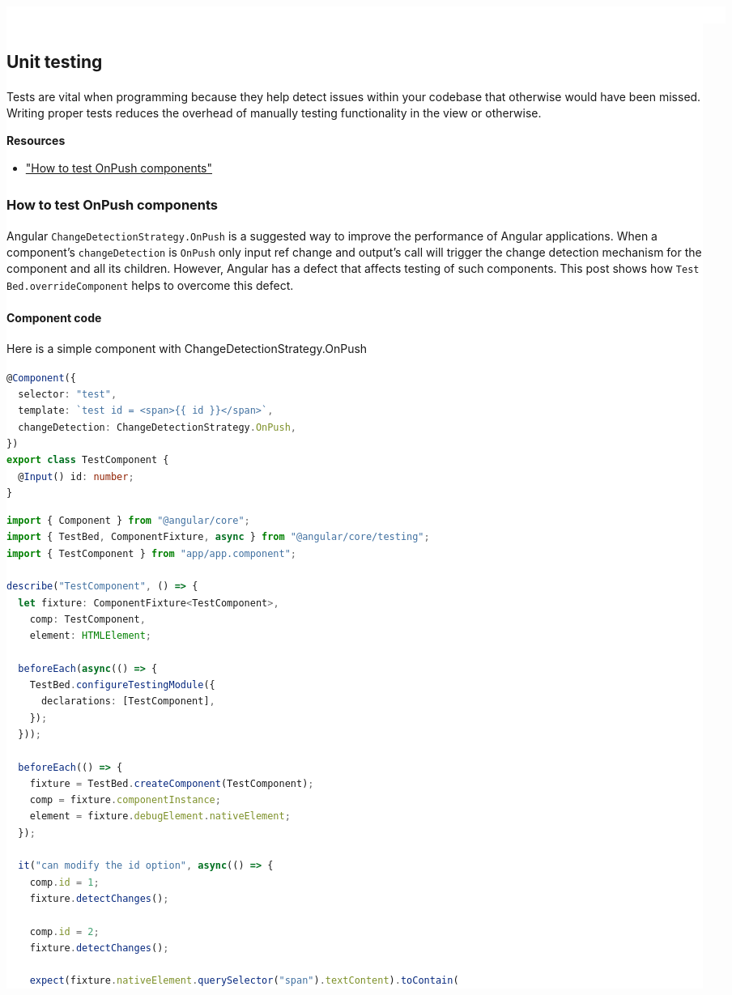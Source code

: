 <img src="https://miro.medium.com/max/700/0*Piks8Tu6xUYpF4DU" width="100%" height="17px" style="padding: 2px 1rem; background-color: #fff">

## Unit testing

Tests are vital when programming because they help detect issues within your codebase that otherwise would have been missed. Writing proper tests reduces the overhead of manually testing functionality in the view or otherwise.

**Resources**

- ["How to test OnPush components"](https://medium.com/@juliapassynkova/how-to-test-onpush-components-c9b39871fe1e/)

### How to test OnPush components

Angular `ChangeDetectionStrategy.OnPush` is a suggested way to improve the performance of Angular applications. When a component’s `changeDetection` is `OnPush` only input ref change and output’s call will trigger the change detection mechanism for the component and all its children. However, Angular has a defect that affects testing of such components. This post shows how `TestBed.overrideComponent` helps to overcome this defect.

#### Component code

Here is a simple component with ChangeDetectionStrategy.OnPush

```ts
@Component({
  selector: "test",
  template: `test id = <span>{{ id }}</span>`,
  changeDetection: ChangeDetectionStrategy.OnPush,
})
export class TestComponent {
  @Input() id: number;
}
```

```ts
import { Component } from "@angular/core";
import { TestBed, ComponentFixture, async } from "@angular/core/testing";
import { TestComponent } from "app/app.component";

describe("TestComponent", () => {
  let fixture: ComponentFixture<TestComponent>,
    comp: TestComponent,
    element: HTMLElement;

  beforeEach(async(() => {
    TestBed.configureTestingModule({
      declarations: [TestComponent],
    });
  }));

  beforeEach(() => {
    fixture = TestBed.createComponent(TestComponent);
    comp = fixture.componentInstance;
    element = fixture.debugElement.nativeElement;
  });

  it("can modify the id option", async(() => {
    comp.id = 1;
    fixture.detectChanges();

    comp.id = 2;
    fixture.detectChanges();

    expect(fixture.nativeElement.querySelector("span").textContent).toContain(
```